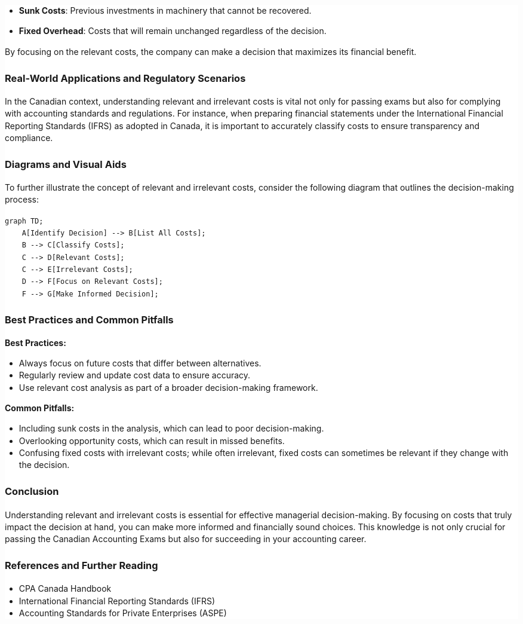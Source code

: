 - **Sunk Costs**: Previous investments in machinery that cannot be recovered.

- **Fixed Overhead**: Costs that will remain unchanged regardless of the decision.

By focusing on the relevant costs, the company can make a decision that maximizes its financial benefit.

### Real-World Applications and Regulatory Scenarios

In the Canadian context, understanding relevant and irrelevant costs is vital not only for passing exams but also for complying with accounting standards and regulations. For instance, when preparing financial statements under the International Financial Reporting Standards (IFRS) as adopted in Canada, it is important to accurately classify costs to ensure transparency and compliance.

### Diagrams and Visual Aids

To further illustrate the concept of relevant and irrelevant costs, consider the following diagram that outlines the decision-making process:

```mermaid
graph TD;
    A[Identify Decision] --> B[List All Costs];
    B --> C[Classify Costs];
    C --> D[Relevant Costs];
    C --> E[Irrelevant Costs];
    D --> F[Focus on Relevant Costs];
    F --> G[Make Informed Decision];
```

### Best Practices and Common Pitfalls

**Best Practices:**

- Always focus on future costs that differ between alternatives.
- Regularly review and update cost data to ensure accuracy.
- Use relevant cost analysis as part of a broader decision-making framework.

**Common Pitfalls:**

- Including sunk costs in the analysis, which can lead to poor decision-making.
- Overlooking opportunity costs, which can result in missed benefits.
- Confusing fixed costs with irrelevant costs; while often irrelevant, fixed costs can sometimes be relevant if they change with the decision.

### Conclusion

Understanding relevant and irrelevant costs is essential for effective managerial decision-making. By focusing on costs that truly impact the decision at hand, you can make more informed and financially sound choices. This knowledge is not only crucial for passing the Canadian Accounting Exams but also for succeeding in your accounting career.

### References and Further Reading

- CPA Canada Handbook
- International Financial Reporting Standards (IFRS)
- Accounting Standards for Private Enterprises (ASPE)
